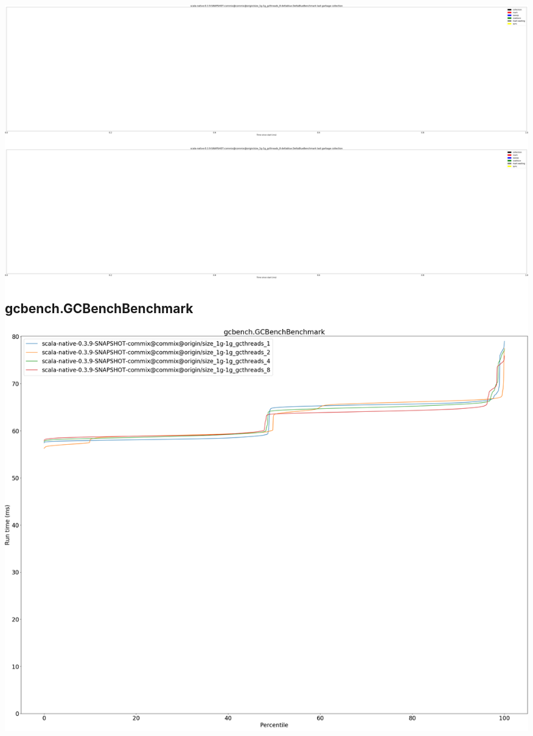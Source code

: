 ![Chart](example_gc_last__conf3_3_deltablue.DeltaBlueBenchmark.png)

![Chart](example_gc_last_batches_conf3_3_deltablue.DeltaBlueBenchmark.png)

## gcbench.GCBenchBenchmark
![Chart](percentile_gcbench.GCBenchBenchmark.png)
